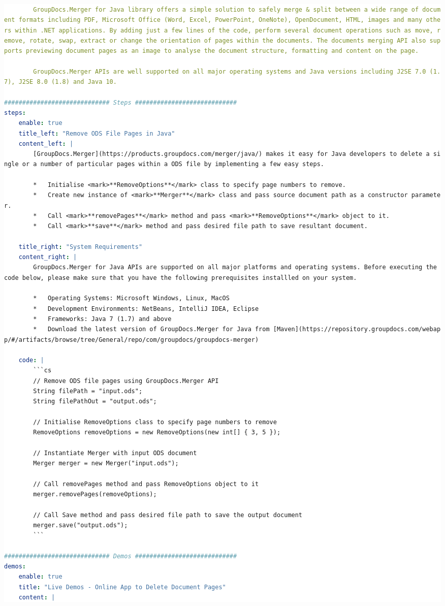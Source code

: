 ```yaml
        GroupDocs.Merger for Java library offers a simple solution to safely merge & split between a wide range of document formats including PDF, Microsoft Office (Word, Excel, PowerPoint, OneNote), OpenDocument, HTML, images and many others within .NET applications. By adding just a few lines of the code, perform several document operations such as move, remove, rotate, swap, extract or change the orientation of pages within the documents. The documents merging API also supports previewing document pages as an image to analyse the document structure, formatting and content on the page.
        
        GroupDocs.Merger APIs are well supported on all major operating systems and Java versions including J2SE 7.0 (1.7), J2SE 8.0 (1.8) and Java 10.

############################# Steps ############################
steps:
    enable: true
    title_left: "Remove ODS File Pages in Java"
    content_left: |
        [GroupDocs.Merger](https://products.groupdocs.com/merger/java/) makes it easy for Java developers to delete a single or a number of particular pages within a ODS file by implementing a few easy steps.

        *   Initialise <mark>**RemoveOptions**</mark> class to specify page numbers to remove.
        *   Create new instance of <mark>**Merger**</mark> class and pass source document path as a constructor parameter.
        *   Call <mark>**removePages**</mark> method and pass <mark>**RemoveOptions**</mark> object to it.
        *   Call <mark>**save**</mark> method and pass desired file path to save resultant document.
        
    title_right: "System Requirements"
    content_right: |
        GroupDocs.Merger for Java APIs are supported on all major platforms and operating systems. Before executing the code below, please make sure that you have the following prerequisites installled on your system.

        *   Operating Systems: Microsoft Windows, Linux, MacOS
        *   Development Environments: NetBeans, IntelliJ IDEA, Eclipse
        *   Frameworks: Java 7 (1.7) and above
        *   Download the latest version of GroupDocs.Merger for Java from [Maven](https://repository.groupdocs.com/webapp/#/artifacts/browse/tree/General/repo/com/groupdocs/groupdocs-merger)
        
    code: |
        ```cs
        // Remove ODS file pages using GroupDocs.Merger API
        String filePath = "input.ods";
        String filePathOut = "output.ods";

        // Initialise RemoveOptions class to specify page numbers to remove
        RemoveOptions removeOptions = new RemoveOptions(new int[] { 3, 5 });

        // Instantiate Merger with input ODS document
        Merger merger = new Merger("input.ods");

        // Call removePages method and pass RemoveOptions object to it
        merger.removePages(removeOptions);
            
        // Call Save method and pass desired file path to save the output document
        merger.save("output.ods");
        ```

############################# Demos ############################
demos:
    enable: true
    title: "Live Demos - Online App to Delete Document Pages"
    content: |
```